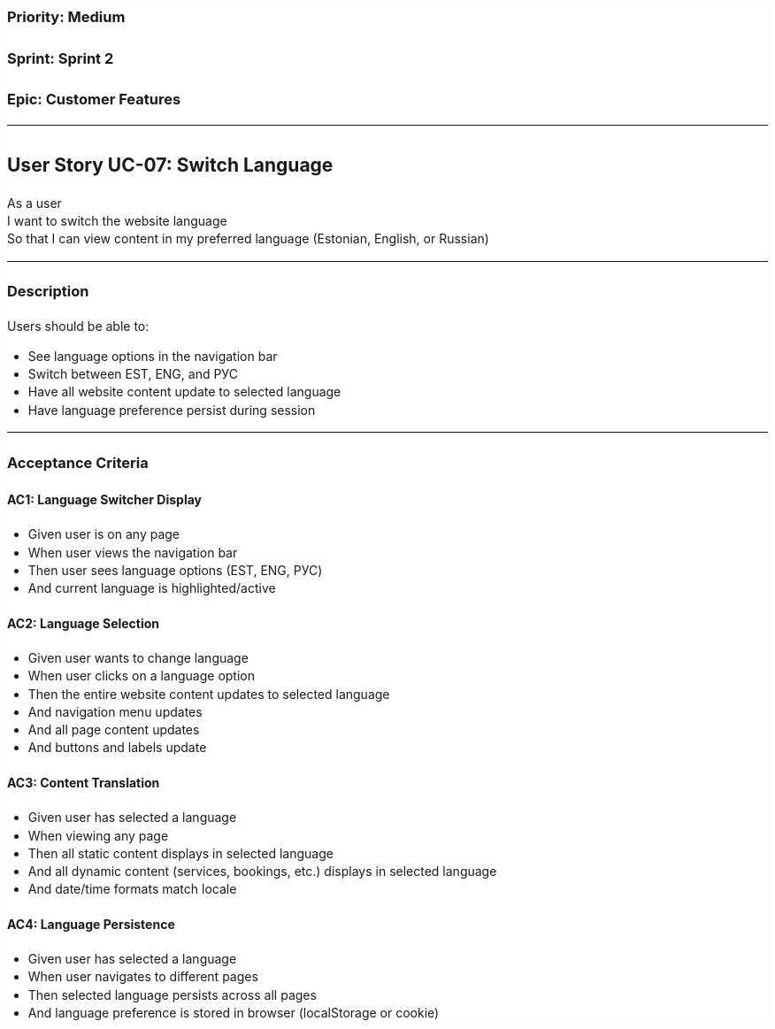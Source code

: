### Priority: Medium
### Sprint: Sprint 2
### Epic: Customer Features

---

## User Story UC-07: Switch Language

As a user  
I want to switch the website language  
So that I can view content in my preferred language (Estonian, English, or Russian)

---

### Description

Users should be able to:
- See language options in the navigation bar
- Switch between EST, ENG, and РУС
- Have all website content update to selected language
- Have language preference persist during session

---

### Acceptance Criteria

#### AC1: Language Switcher Display
- Given user is on any page
- When user views the navigation bar
- Then user sees language options (EST, ENG, РУС)
- And current language is highlighted/active

#### AC2: Language Selection
- Given user wants to change language
- When user clicks on a language option
- Then the entire website content updates to selected language
- And navigation menu updates
- And all page content updates
- And buttons and labels update

#### AC3: Content Translation
- Given user has selected a language
- When viewing any page
- Then all static content displays in selected language
- And all dynamic content (services, bookings, etc.) displays in selected language
- And date/time formats match locale

#### AC4: Language Persistence
- Given user has selected a language
- When user navigates to different pages
- Then selected language persists across all pages
- And language preference is stored in browser (localStorage or cookie)
